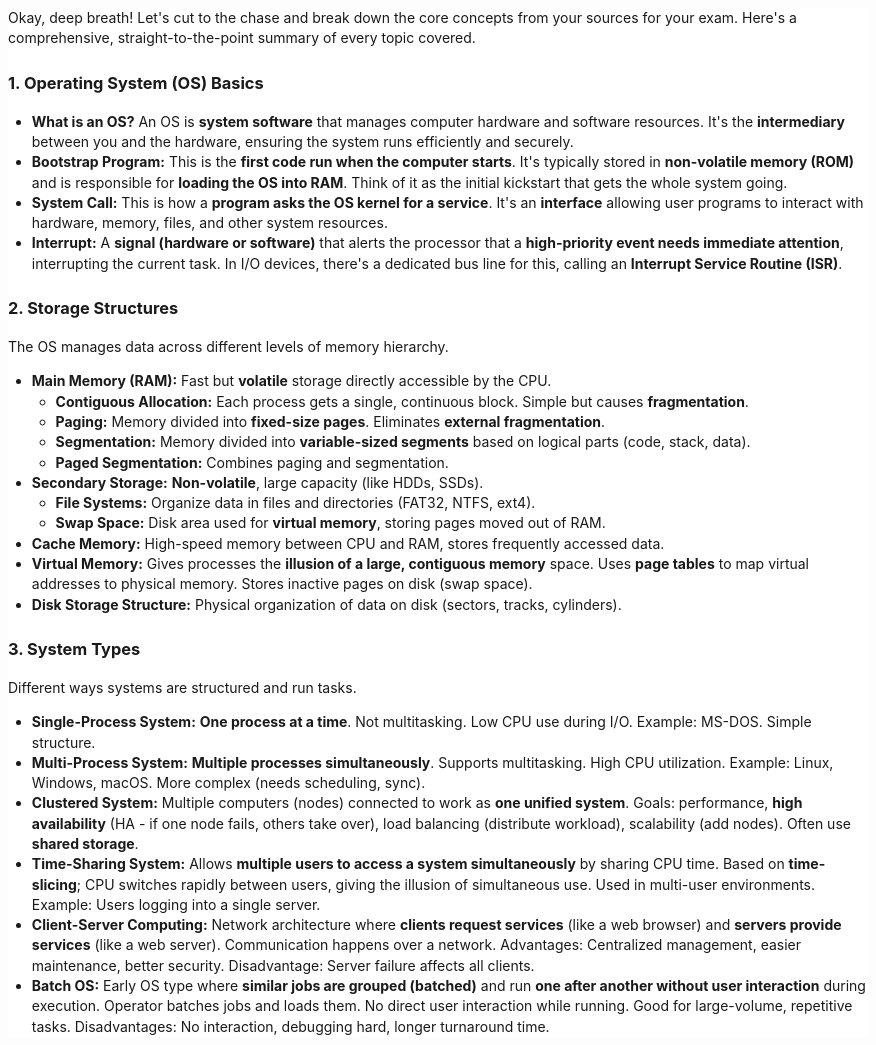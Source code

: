 
Okay, deep breath! Let's cut to the chase and break down the core concepts from your sources for your exam. Here's a comprehensive, straight-to-the-point summary of every topic covered.

### 1. Operating System (OS) Basics

- **What is an OS?** An OS is **system software** that manages computer hardware and software resources. It's the **intermediary** between you and the hardware, ensuring the system runs efficiently and securely.
- **Bootstrap Program:** This is the **first code run when the computer starts**. It's typically stored in **non-volatile memory (ROM)** and is responsible for **loading the OS into RAM**. Think of it as the initial kickstart that gets the whole system going.
- **System Call:** This is how a **program asks the OS kernel for a service**. It's an **interface** allowing user programs to interact with hardware, memory, files, and other system resources.
- **Interrupt:** A **signal (hardware or software)** that alerts the processor that a **high-priority event needs immediate attention**, interrupting the current task. In I/O devices, there's a dedicated bus line for this, calling an **Interrupt Service Routine (ISR)**.

### 2. Storage Structures

The OS manages data across different levels of memory hierarchy.

- **Main Memory (RAM):** Fast but **volatile** storage directly accessible by the CPU.
    - **Contiguous Allocation:** Each process gets a single, continuous block. Simple but causes **fragmentation**.
    - **Paging:** Memory divided into **fixed-size pages**. Eliminates **external fragmentation**.
    - **Segmentation:** Memory divided into **variable-sized segments** based on logical parts (code, stack, data).
    - **Paged Segmentation:** Combines paging and segmentation.
- **Secondary Storage:** **Non-volatile**, large capacity (like HDDs, SSDs).
    - **File Systems:** Organize data in files and directories (FAT32, NTFS, ext4).
    - **Swap Space:** Disk area used for **virtual memory**, storing pages moved out of RAM.
- **Cache Memory:** High-speed memory between CPU and RAM, stores frequently accessed data.
- **Virtual Memory:** Gives processes the **illusion of a large, contiguous memory** space. Uses **page tables** to map virtual addresses to physical memory. Stores inactive pages on disk (swap space).
- **Disk Storage Structure:** Physical organization of data on disk (sectors, tracks, cylinders).

### 3. System Types

Different ways systems are structured and run tasks.

- **Single-Process System:** **One process at a time**. Not multitasking. Low CPU use during I/O. Example: MS-DOS. Simple structure.
- **Multi-Process System:** **Multiple processes simultaneously**. Supports multitasking. High CPU utilization. Example: Linux, Windows, macOS. More complex (needs scheduling, sync).
- **Clustered System:** Multiple computers (nodes) connected to work as **one unified system**. Goals: performance, **high availability** (HA - if one node fails, others take over), load balancing (distribute workload), scalability (add nodes). Often use **shared storage**.
- **Time-Sharing System:** Allows **multiple users to access a system simultaneously** by sharing CPU time. Based on **time-slicing**; CPU switches rapidly between users, giving the illusion of simultaneous use. Used in multi-user environments. Example: Users logging into a single server.
- **Client-Server Computing:** Network architecture where **clients request services** (like a web browser) and **servers provide services** (like a web server). Communication happens over a network. Advantages: Centralized management, easier maintenance, better security. Disadvantage: Server failure affects all clients.
- **Batch OS:** Early OS type where **similar jobs are grouped (batched)** and run **one after another without user interaction** during execution. Operator batches jobs and loads them. No direct user interaction while running. Good for large-volume, repetitive tasks. Disadvantages: No interaction, debugging hard, longer turnaround time.
